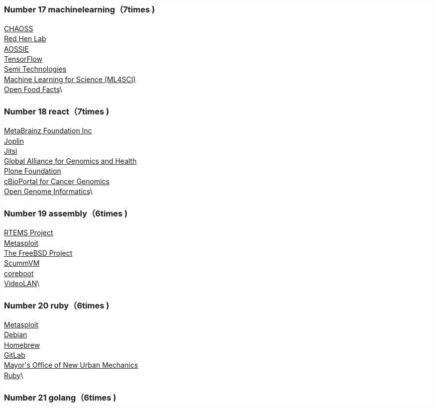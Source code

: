 
### Number 17 machinelearning（7times )

[CHAOSS](https://summerofcode.withgoogle.com/programs/2022/organizations/chaoss)\
[Red Hen Lab](https://summerofcode.withgoogle.com/programs/2022/organizations/red-hen-lab)\
[AOSSIE](https://summerofcode.withgoogle.com/programs/2022/organizations/aossie)\
[TensorFlow](https://summerofcode.withgoogle.com/programs/2022/organizations/tensorflow)\
[Semi Technologies](https://summerofcode.withgoogle.com/programs/2022/organizations/semi-technologies)\
[Machine Learning for Science (ML4SCI)](https://summerofcode.withgoogle.com/programs/2022/organizations/machine-learning-for-science-ml4sci)\
[Open Food Facts](https://summerofcode.withgoogle.com/programs/2022/organizations/open-food-facts)\


### Number 18 react（7times )

[MetaBrainz Foundation Inc](https://summerofcode.withgoogle.com/programs/2022/organizations/metabrainz-foundation-inc)\
[Joplin](https://summerofcode.withgoogle.com/programs/2022/organizations/joplin)\
[Jitsi](https://summerofcode.withgoogle.com/programs/2022/organizations/jitsi)\
[Global Alliance for Genomics and Health](https://summerofcode.withgoogle.com/programs/2022/organizations/global-alliance-for-genomics-and-health)\
[Plone Foundation](https://summerofcode.withgoogle.com/programs/2022/organizations/plone-foundation)\
[cBioPortal for Cancer Genomics](https://summerofcode.withgoogle.com/programs/2022/organizations/cbioportal-for-cancer-genomics)\
[Open Genome Informatics](https://summerofcode.withgoogle.com/programs/2022/organizations/open-genome-informatics)\


### Number 19 assembly（6times )

[RTEMS Project](https://summerofcode.withgoogle.com/programs/2022/organizations/rtems-project)\
[Metasploit](https://summerofcode.withgoogle.com/programs/2022/organizations/metasploit)\
[The FreeBSD Project](https://summerofcode.withgoogle.com/programs/2022/organizations/the-freebsd-project)\
[ScummVM](https://summerofcode.withgoogle.com/programs/2022/organizations/scummvm)\
[coreboot](https://summerofcode.withgoogle.com/programs/2022/organizations/coreboot)\
[VideoLAN](https://summerofcode.withgoogle.com/programs/2022/organizations/videolan)\


### Number 20 ruby（6times )

[Metasploit](https://summerofcode.withgoogle.com/programs/2022/organizations/metasploit)\
[Debian](https://summerofcode.withgoogle.com/programs/2022/organizations/debian)\
[Homebrew](https://summerofcode.withgoogle.com/programs/2022/organizations/homebrew)\
[GitLab](https://summerofcode.withgoogle.com/programs/2022/organizations/gitlab)\
[Mayor's Office of New Urban Mechanics](https://summerofcode.withgoogle.com/programs/2022/organizations/mayors-office-of-new-urban-mechanics)\
[Ruby](https://summerofcode.withgoogle.com/programs/2022/organizations/ruby)\


### Number 21 golang（6times )
